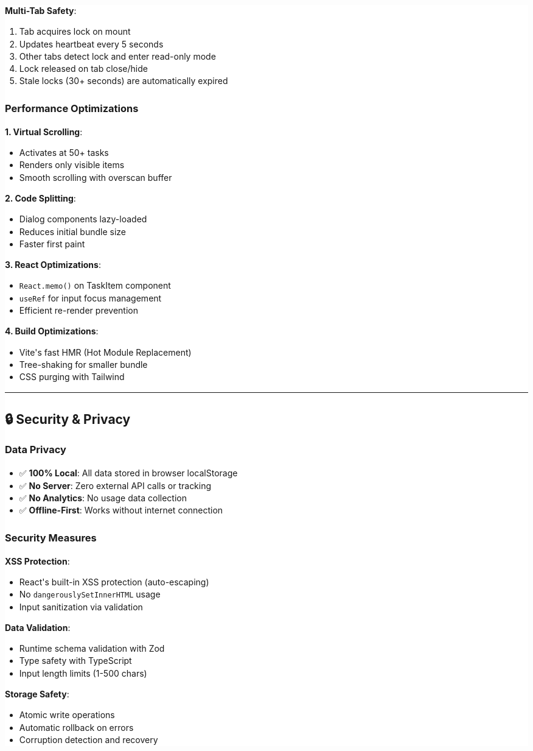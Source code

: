 **Multi-Tab Safety**:
1. Tab acquires lock on mount
2. Updates heartbeat every 5 seconds
3. Other tabs detect lock and enter read-only mode
4. Lock released on tab close/hide
5. Stale locks (30+ seconds) are automatically expired

### Performance Optimizations

**1. Virtual Scrolling**:
- Activates at 50+ tasks
- Renders only visible items
- Smooth scrolling with overscan buffer

**2. Code Splitting**:
- Dialog components lazy-loaded
- Reduces initial bundle size
- Faster first paint

**3. React Optimizations**:
- `React.memo()` on TaskItem component
- `useRef` for input focus management
- Efficient re-render prevention

**4. Build Optimizations**:
- Vite's fast HMR (Hot Module Replacement)
- Tree-shaking for smaller bundle
- CSS purging with Tailwind

---

## 🔒 Security & Privacy

### Data Privacy

- ✅ **100% Local**: All data stored in browser localStorage
- ✅ **No Server**: Zero external API calls or tracking
- ✅ **No Analytics**: No usage data collection
- ✅ **Offline-First**: Works without internet connection

### Security Measures

**XSS Protection**:
- React's built-in XSS protection (auto-escaping)
- No `dangerouslySetInnerHTML` usage
- Input sanitization via validation

**Data Validation**:
- Runtime schema validation with Zod
- Type safety with TypeScript
- Input length limits (1-500 chars)

**Storage Safety**:
- Atomic write operations
- Automatic rollback on errors
- Corruption detection and recovery
